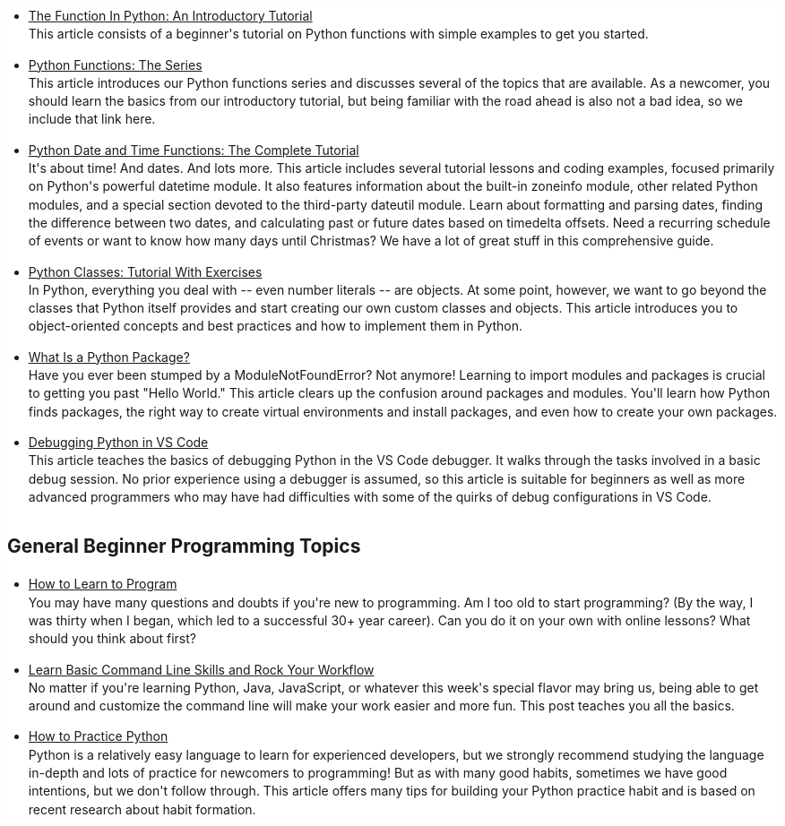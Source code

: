 - [The Function In Python: An Introductory Tutorial](https://codesolid.com/the-function-in-python-introductory-tutorial)  
    This article consists of a beginner's tutorial on Python functions with simple examples to get you started.

- [Python Functions: The Series](https://codesolid/python-functions "Python Functions:  The Series")  
    This article introduces our Python functions series and discusses several of the topics that are available. As a newcomer, you should learn the basics from our introductory tutorial, but being familiar with the road ahead is also not a bad idea, so we include that link here.

- [Python Date and Time Functions: The Complete Tutorial](https://codesolid.com/python-date-tutorial/)  
    It's about time! And dates. And lots more. This article includes several tutorial lessons and coding examples, focused primarily on Python's powerful datetime module. It also features information about the built-in zoneinfo module, other related Python modules, and a special section devoted to the third-party dateutil module. Learn about formatting and parsing dates, finding the difference between two dates, and calculating past or future dates based on timedelta offsets. Need a recurring schedule of events or want to know how many days until Christmas? We have a lot of great stuff in this comprehensive guide.

- [Python Classes: Tutorial With Exercises](https://codesolid.com/getting-started-with-python-classes/)  
    In Python, everything you deal with -- even number literals -- are objects. At some point, however, we want to go beyond the classes that Python itself provides and start creating our own custom classes and objects. This article introduces you to object-oriented concepts and best practices and how to implement them in Python.

- [What Is a Python Package?](https://codesolid.com/?s=What+is+a+Python+Package)  
    Have you ever been stumped by a ModuleNotFoundError? Not anymore! Learning to import modules and packages is crucial to getting you past "Hello World." This article clears up the confusion around packages and modules. You'll learn how Python finds packages, the right way to create virtual environments and install packages, and even how to create your own packages.

- [Debugging Python in VS Code](https://codesolid.com/debugging-python-in-vs-code/)  
    This article teaches the basics of debugging Python in the VS Code debugger. It walks through the tasks involved in a basic debug session. No prior experience using a debugger is assumed, so this article is suitable for beginners as well as more advanced programmers who may have had difficulties with some of the quirks of debug configurations in VS Code.

## General Beginner Programming Topics

- [How to Learn to Program](https://codesolid.com/how-to-learn-to-program/)  
    You may have many questions and doubts if you're new to programming. Am I too old to start programming? (By the way, I was thirty when I began, which led to a successful 30+ year career). Can you do it on your own with online lessons? What should you think about first?

- [Learn Basic Command Line Skills and Rock Your Workflow](https://codesolid.com/basic-command-line-skills-to-rock-your-development-world/)  
    No matter if you're learning Python, Java, JavaScript, or whatever this week's special flavor may bring us, being able to get around and customize the command line will make your work easier and more fun. This post teaches you all the basics.

- [How to Practice Python](https://codesolid.com/how-to-practice-python/)  
    Python is a relatively easy language to learn for experienced developers, but we strongly recommend studying the language in-depth and lots of practice for newcomers to programming! But as with many good habits, sometimes we have good intentions, but we don't follow through. This article offers many tips for building your Python practice habit and is based on recent research about habit formation.
